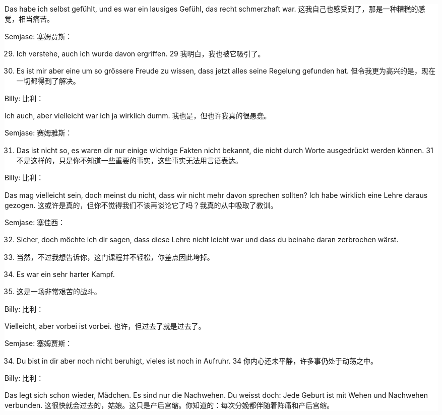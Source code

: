 Das habe ich selbst gefühlt, und es war ein lausiges Gefühl, das recht schmerzhaft war.
这我自己也感受到了，那是一种糟糕的感觉，相当痛苦。

Semjase:
塞姆贾斯：

29. Ich verstehe, auch ich wurde davon ergriffen.
29 我明白，我也被它吸引了。

30. Es ist mir aber eine um so grössere Freude zu wissen, dass jetzt alles seine Regelung gefunden hat.
但令我更为高兴的是，现在一切都得到了解决。

Billy:
比利：

Ich auch, aber vielleicht war ich ja wirklich dumm.
我也是，但也许我真的很愚蠢。

Semjase:
赛姆雅斯：

31. Das ist nicht so, es waren dir nur einige wichtige Fakten nicht bekannt, die nicht durch Worte ausgedrückt werden können.
31 不是这样的，只是你不知道一些重要的事实，这些事实无法用言语表达。

Billy:
比利：

Das mag vielleicht sein, doch meinst du nicht, dass wir nicht mehr davon sprechen sollten? Ich habe wirklich eine Lehre daraus gezogen.
这或许是真的，但你不觉得我们不该再谈论它了吗？我真的从中吸取了教训。

Semjase:
塞佳西：

32. Sicher, doch möchte ich dir sagen, dass diese Lehre nicht leicht war und dass du beinahe daran zerbrochen wärst.
32. 当然，不过我想告诉你，这门课程并不轻松，你差点因此垮掉。

33. Es war ein sehr harter Kampf.
33. 这是一场非常艰苦的战斗。

Billy:
比利：

Vielleicht, aber vorbei ist vorbei.
也许，但过去了就是过去了。

Semjase:
塞姆贾斯：

34. Du bist in dir aber noch nicht beruhigt, vieles ist noch in Aufruhr.
34 你内心还未平静，许多事仍处于动荡之中。

Billy:
比利：

Das legt sich schon wieder, Mädchen. Es sind nur die Nachwehen. Du weisst doch: Jede Geburt ist mit Wehen und Nachwehen verbunden.
这很快就会过去的，姑娘。这只是产后宫缩。你知道的：每次分娩都伴随着阵痛和产后宫缩。
